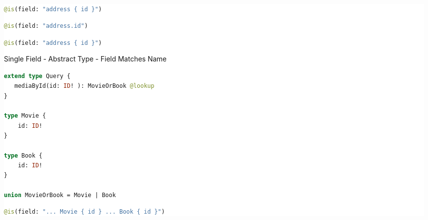 </td>

<td>

```graphql
@is(field: "address { id }")
```

</td>

<td>

```graphql
@is(field: "address.id")
```

</td>
<td>

```graphql
@is(field: "address { id }")
```

</td>

</tr>






<tr>
<td>
Single Field - Abstract Type - Field Matches Name
</td>
<td>

```graphql
extend type Query {
   mediaById(id: ID! ): MovieOrBook @lookup
}

type Movie {
    id: ID!
}

type Book {
    id: ID!
}

union MovieOrBook = Movie | Book
```

</td>

<td>

```graphql
@is(field: "... Movie { id } ... Book { id }")
```
